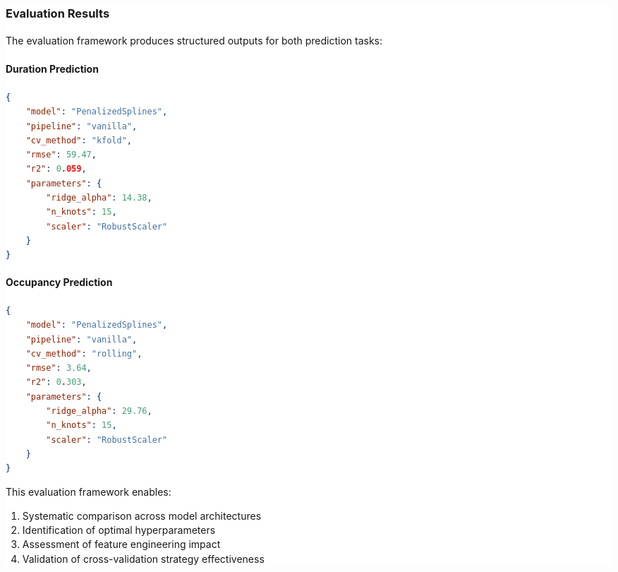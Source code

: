 ### Evaluation Results

The evaluation framework produces structured outputs for both prediction tasks:

#### Duration Prediction
```json
{
    "model": "PenalizedSplines",
    "pipeline": "vanilla",
    "cv_method": "kfold",
    "rmse": 59.47,
    "r2": 0.059,
    "parameters": {
        "ridge_alpha": 14.38,
        "n_knots": 15,
        "scaler": "RobustScaler"
    }
}
```

#### Occupancy Prediction
```json
{
    "model": "PenalizedSplines",
    "pipeline": "vanilla",
    "cv_method": "rolling",
    "rmse": 3.64,
    "r2": 0.303,
    "parameters": {
        "ridge_alpha": 29.76,
        "n_knots": 15,
        "scaler": "RobustScaler"
    }
}
```

This evaluation framework enables:
1. Systematic comparison across model architectures
2. Identification of optimal hyperparameters
3. Assessment of feature engineering impact
4. Validation of cross-validation strategy effectiveness